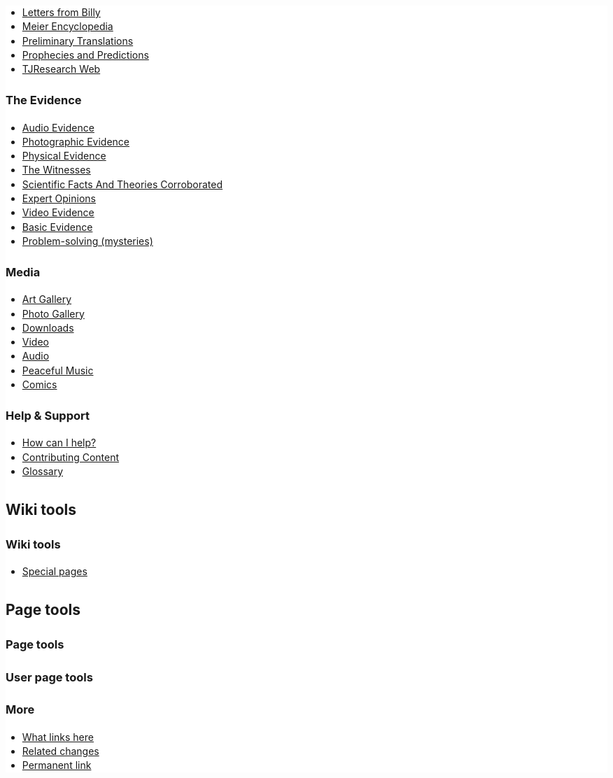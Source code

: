   * [Letters from Billy](https://www.futureofmankind.co.uk/Billy_Meier/</Billy_Meier/Letters_from_Billy>)
  * [Meier Encyclopedia](https://www.futureofmankind.co.uk/Billy_Meier/</Billy_Meier/Meier_Encyclopedia>)
  * [Preliminary Translations](https://www.futureofmankind.co.uk/Billy_Meier/</Billy_Meier/Preliminary_Translations>)
  * [Prophecies and Predictions](https://www.futureofmankind.co.uk/Billy_Meier/</Billy_Meier/Prophecies_and_Predictions>)
  * [TJResearch Web](https://www.futureofmankind.co.uk/Billy_Meier/</Billy_Meier/TJResearch>)


### The Evidence
  * [Audio Evidence](https://www.futureofmankind.co.uk/Billy_Meier/</Billy_Meier/Audio_Evidence>)
  * [Photographic Evidence](https://www.futureofmankind.co.uk/Billy_Meier/</Billy_Meier/Photographic_Evidence>)
  * [Physical Evidence](https://www.futureofmankind.co.uk/Billy_Meier/</Billy_Meier/Physical_Evidence>)
  * [The Witnesses](https://www.futureofmankind.co.uk/Billy_Meier/</Billy_Meier/The_Witnesses>)
  * [Scientific Facts And Theories Corroborated](https://www.futureofmankind.co.uk/Billy_Meier/</Billy_Meier/Scientific_Facts_And_Theories_Corroborated>)
  * [Expert Opinions](https://www.futureofmankind.co.uk/Billy_Meier/</Billy_Meier/Expert_Opinions>)
  * [Video Evidence](https://www.futureofmankind.co.uk/Billy_Meier/</Billy_Meier/Video_Evidence>)
  * [Basic Evidence](https://www.futureofmankind.co.uk/Billy_Meier/</Billy_Meier/Basic_Evidence>)
  * [Problem-solving (mysteries)](https://www.futureofmankind.co.uk/Billy_Meier/</Billy_Meier/Problem-solving>)


### Media
  * [Art Gallery](https://www.futureofmankind.co.uk/Billy_Meier/</Billy_Meier/Art_Gallery>)
  * [Photo Gallery](https://www.futureofmankind.co.uk/Billy_Meier/</Billy_Meier/Photo_Gallery>)
  * [Downloads](https://www.futureofmankind.co.uk/Billy_Meier/</Billy_Meier/Downloads>)
  * [Video](https://www.futureofmankind.co.uk/Billy_Meier/</Billy_Meier/Video>)
  * [Audio](https://www.futureofmankind.co.uk/Billy_Meier/</Billy_Meier/Audio>)
  * [Peaceful Music](https://www.futureofmankind.co.uk/Billy_Meier/</Billy_Meier/Peaceful_Music>)
  * [Comics](https://www.futureofmankind.co.uk/Billy_Meier/</Billy_Meier/Comics>)


### Help & Support
  * [How can I help?](https://www.futureofmankind.co.uk/Billy_Meier/</Billy_Meier/How_can_I_help%3F>)
  * [Contributing Content](https://www.futureofmankind.co.uk/Billy_Meier/</Billy_Meier/Contributing_Content>)
  * [Glossary](https://www.futureofmankind.co.uk/Billy_Meier/</Billy_Meier/FIGU_-_related_terms>)


## Wiki tools
### Wiki tools
  * [Special pages](https://www.futureofmankind.co.uk/Billy_Meier/</Billy_Meier/Special:SpecialPages> "A list of all special pages \[q\]")


## Page tools
### Page tools
### User page tools
### More
  * [What links here](https://www.futureofmankind.co.uk/Billy_Meier/</Billy_Meier/Special:WhatLinksHere/Contact_Report_561> "A list of all wiki pages that link here \[j\]")
  * [Related changes](https://www.futureofmankind.co.uk/Billy_Meier/</Billy_Meier/Special:RecentChangesLinked/Contact_Report_561> "Recent changes in pages linked from this page \[k\]")
  * [Permanent link](https://www.futureofmankind.co.uk/Billy_Meier/</w/index.php?title=Contact_Report_561&oldid=114731> "Permanent link to this revision of this page")